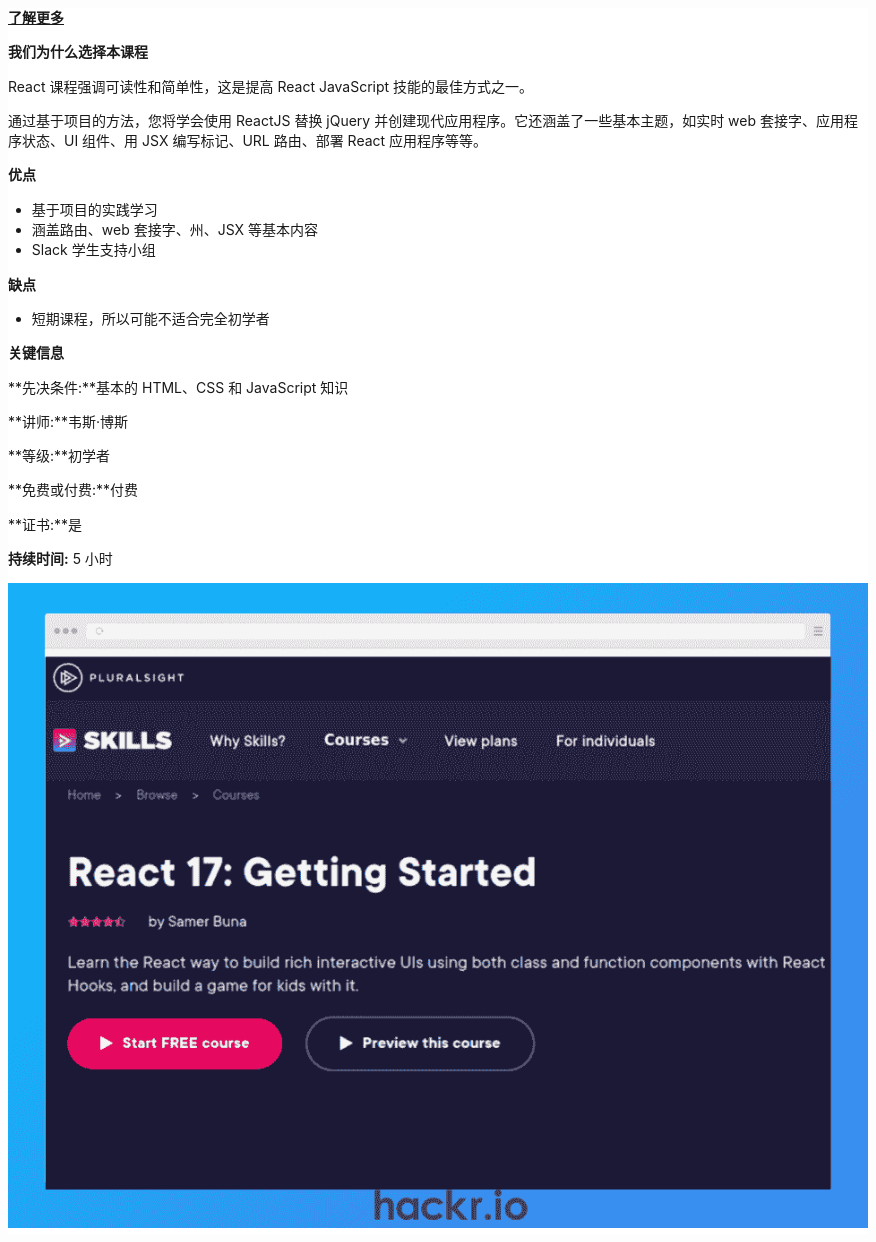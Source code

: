 **[了解更多](https://reactforbeginners.com/)**

**我们为什么选择本课程**

React 课程强调可读性和简单性，这是提高 React JavaScript 技能的最佳方式之一。

通过基于项目的方法，您将学会使用 ReactJS 替换 jQuery 并创建现代应用程序。它还涵盖了一些基本主题，如实时 web 套接字、应用程序状态、UI 组件、用 JSX 编写标记、URL 路由、部署 React 应用程序等等。

**优点**

*   基于项目的实践学习
*   涵盖路由、web 套接字、州、JSX 等基本内容
*   Slack 学生支持小组

**缺点**

*   短期课程，所以可能不适合完全初学者

**关键信息**

**先决条件:**基本的 HTML、CSS 和 JavaScript 知识

**讲师:**韦斯·博斯

**等级:**初学者

**免费或付费:**付费

**证书:**是

**持续时间:** 5 小时

[**![Getting Started](img/b18995a35907a35cdb95052c32db5a1d.png)**](http://pluralsight.pxf.io/2rnaN0)
